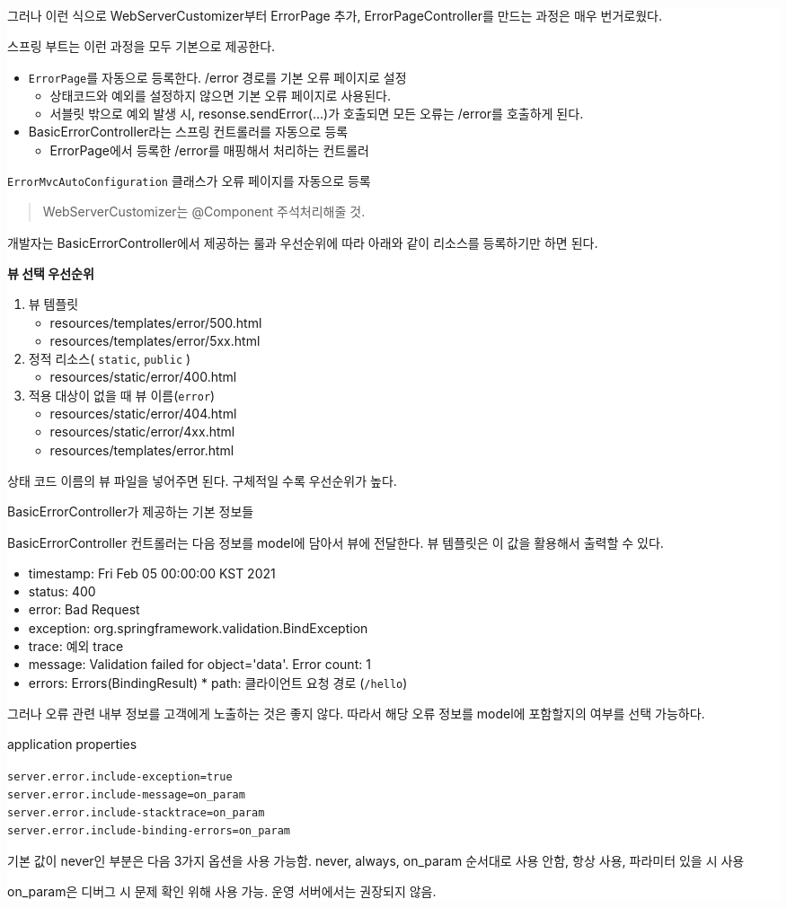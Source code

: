그러나 이런 식으로 WebServerCustomizer부터 ErrorPage 추가, ErrorPageController를 만드는 과정은 매우 번거로웠다.

스프링 부트는 이런 과정을 모두 기본으로 제공한다.
- `ErrorPage`를 자동으로 등록한다. /error 경로를 기본 오류 페이지로 설정
	- 상태코드와 예외를 설정하지 않으면 기본 오류 페이지로 사용된다.
	- 서블릿 밖으로 예외 발생 시, resonse.sendError(...)가 호출되면 모든 오류는 /error를 호출하게 된다.
- BasicErrorController라는 스프링 컨트롤러를 자동으로 등록
	- ErrorPage에서 등록한 /error를 매핑해서 처리하는 컨트롤러

`ErrorMvcAutoConfiguration` 클래스가 오류 페이지를 자동으로 등록

> WebServerCustomizer는 @Component 주석처리해줄 것.

개발자는 BasicErrorController에서 제공하는 룰과 우선순위에 따라 아래와 같이 리소스를 등록하기만 하면 된다.

**뷰 선택 우선순위**
1. 뷰 템플릿
	- resources/templates/error/500.html 
	- resources/templates/error/5xx.html
2. 정적 리소스( `static`, `public`  ) 
	- resources/static/error/400.html
3. 적용 대상이 없을 때 뷰 이름(`error`)
	- resources/static/error/404.html
	- resources/static/error/4xx.html
	- resources/templates/error.html

상태 코드 이름의 뷰 파일을 넣어주면 된다.
구체적일 수록 우선순위가 높다.

BasicErrorController가 제공하는 기본 정보들


BasicErrorController 컨트롤러는 다음 정보를 model에 담아서 뷰에 전달한다. 뷰 템플릿은 이 값을 활용해서 출력할 수 있다.

* timestamp: Fri Feb 05 00:00:00 KST 2021
* status: 400 
* error: Bad Request 
* exception: org.springframework.validation.BindException 
* trace: 예외 trace 
* message: Validation failed for object='data'. Error count: 1 
* errors: Errors(BindingResult) * path: 클라이언트 요청 경로 (`/hello`)

그러나 오류 관련 내부 정보를 고객에게 노출하는 것은 좋지 않다.
따라서 해당 오류 정보를 model에 포함할지의 여부를 선택 가능하다.

application properties
```properties
server.error.include-exception=true 
server.error.include-message=on_param 
server.error.include-stacktrace=on_param 
server.error.include-binding-errors=on_param
```

기본 값이 never인 부분은 다음 3가지 옵션을 사용 가능함.
never, always, on_param
순서대로 사용 안함, 항상 사용, 파라미터 있을 시 사용

on_param은 디버그 시 문제 확인 위해 사용 가능. 운영 서버에서는 권장되지 않음.
